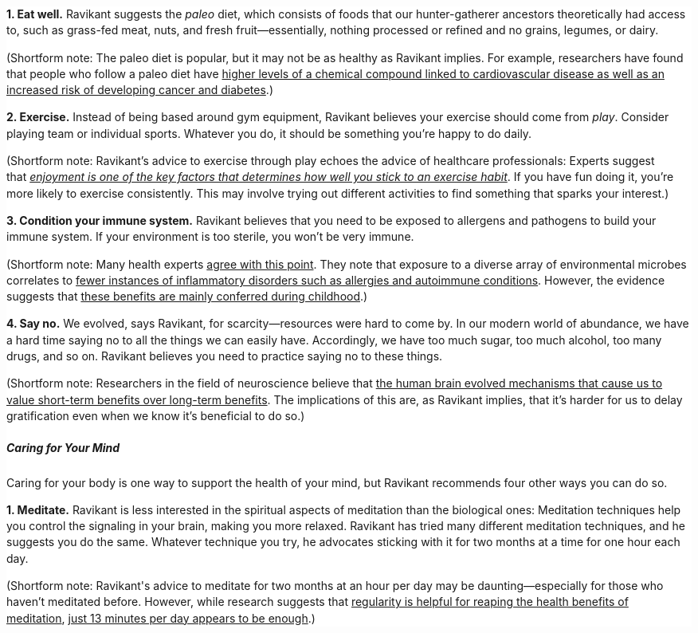 **1. Eat well.** Ravikant suggests the _paleo_ diet, which consists of foods that our hunter-gatherer ancestors theoretically had access to, such as grass-fed meat, nuts, and fresh fruit—essentially, nothing processed or refined and no grains, legumes, or dairy.

(Shortform note: The paleo diet is popular, but it may not be as healthy as Ravikant implies. For example, researchers have found that people who follow a paleo diet have [higher levels of a chemical compound linked to cardiovascular disease as well as an increased risk of developing cancer and diabetes](https://www.medicalnewstoday.com/articles/paleo-diet-is-there-any-evidence-that-it-benefits-health#The-risks-of-following-a-paleo-diet).)

**2. Exercise.** Instead of being based around gym equipment, Ravikant believes your exercise should come from _play_. Consider playing team or individual sports. Whatever you do, it should be something you’re happy to do daily.

(Shortform note: Ravikant’s advice to exercise through play echoes the advice of healthcare professionals: Experts suggest that _[enjoyment is one of the key factors that determines how well you stick to an exercise habit](https://health.gov/news-archive/blog-bayw/2018/01/5-factors-help-people-stick-new-exercise-habit/index.html)_. If you have fun doing it, you’re more likely to exercise consistently. This may involve trying out different activities to find something that sparks your interest.)

**3. Condition your immune system.** Ravikant believes that you need to be exposed to allergens and pathogens to build your immune system. If your environment is too sterile, you won’t be very immune.

(Shortform note: Many health experts [agree with this point](https://www.nytimes.com/2019/03/12/health/immune-system-allergies.html). They note that exposure to a diverse array of environmental microbes correlates to [fewer instances of inflammatory disorders such as allergies and autoimmune conditions](https://www.pnas.org/doi/pdf/10.1073/pnas.1205624109). However, the evidence suggests that [these benefits are mainly conferred during childhood](https://www.vox.com/2014/6/25/5837892/is-being-too-clean-making-us-sick).)

**4. Say no.** We evolved, says Ravikant, for scarcity—resources were hard to come by. In our modern world of abundance, we have a hard time saying no to all the things we can easily have. Accordingly, we have too much sugar, too much alcohol, too many drugs, and so on. Ravikant believes you need to practice saying no to these things.

(Shortform note: Researchers in the field of neuroscience believe that [the human brain evolved mechanisms that cause us to value short-term benefits over long-term benefits](https://news.stanford.edu/features/2015/decisions/evolution.html#:~:text=Our%20brains%20evolved%20to%20value,creates%20challenges%20for%20treating%20addiction.&text=Our%20brains%20evolved%20to%20make,in%20our%20401%28k%29.). The implications of this are, as Ravikant implies, that it’s harder for us to delay gratification even when we know it’s beneficial to do so.)

##### Caring for Your Mind

Caring for your body is one way to support the health of your mind, but Ravikant recommends four other ways you can do so.

**1. Meditate.** Ravikant is less interested in the spiritual aspects of meditation than the biological ones: Meditation techniques help you control the signaling in your brain, making you more relaxed. Ravikant has tried many different meditation techniques, and he suggests you do the same. Whatever technique you try, he advocates sticking with it for two months at a time for one hour each day.

(Shortform note: Ravikant's advice to meditate for two months at an hour per day may be daunting—especially for those who haven’t meditated before. However, while research suggests that [regularity is helpful for reaping the health benefits of meditation](https://greatergood.berkeley.edu/article/item/four_tips_for_sticking_to_a_meditation_practice), [just 13 minutes per day appears to be enough](https://www.healthline.com/health/mind-body/how-long-should-you-meditate-to-get-the-benefits-heres-what-the-science-says#the-science).)
